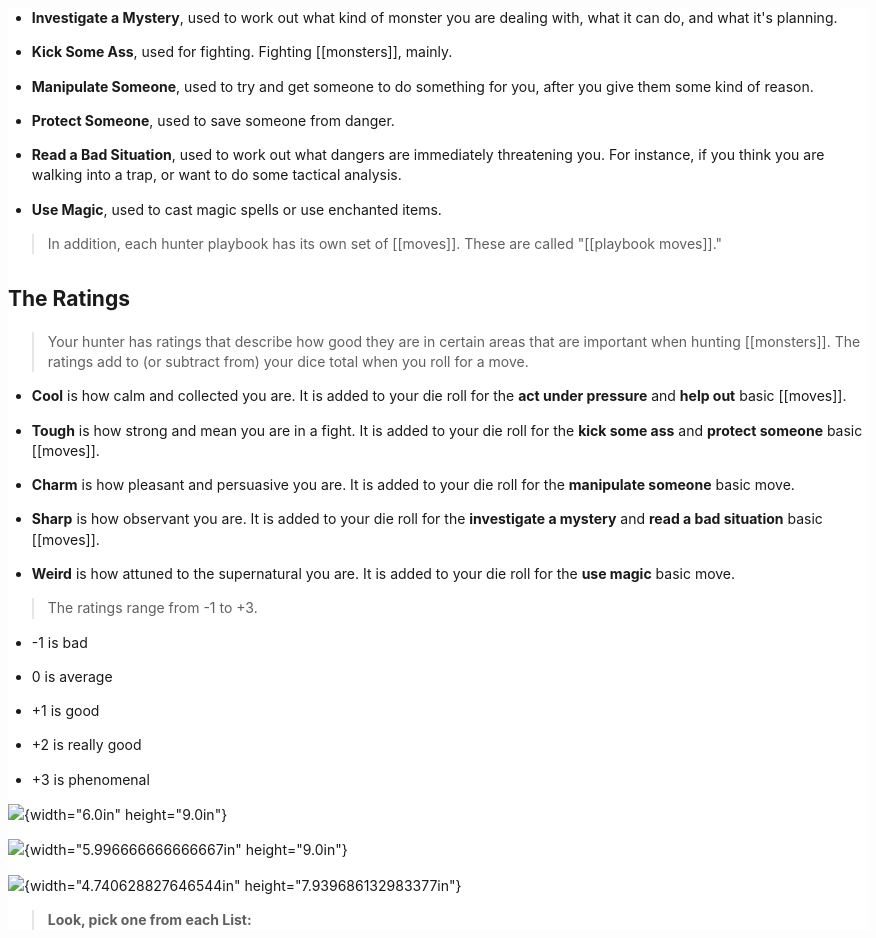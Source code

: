 -   **Investigate a Mystery**, used to work out what kind of monster you are dealing with, what it can do, and what it's planning.

-   **Kick Some Ass**, used for fighting. Fighting [[monsters]], mainly.

-   **Manipulate Someone**, used to try and get someone to do something for you, after you give them some kind of reason.

-   **Protect Someone**, used to save someone from danger.

-   **Read a Bad Situation**, used to work out what dangers are immediately threatening you. For instance, if you think you are walking into a trap, or want to do some tactical analysis.

-   **Use Magic**, used to cast magic spells or use enchanted items.

> In addition, each hunter playbook has its own set of [[moves]]. These are called "[[playbook moves]]."

## The Ratings

> Your hunter has ratings that describe how good they are in certain areas that are important when hunting [[monsters]]. The ratings add to (or subtract from) your dice total when you roll for a move.

-   **Cool** is how calm and collected you are. It is added to your die roll for the **act under pressure** and **help out** basic [[moves]].

-   **Tough** is how strong and mean you are in a fight. It is added to your die roll for the **kick some ass** and **protect someone** basic [[moves]].

-   **Charm** is how pleasant and persuasive you are. It is added to your die roll for the **manipulate someone** basic move.

-   **Sharp** is how observant you are. It is added to your die roll for the **investigate a mystery** and **read a bad situation** basic [[moves]].

-   **Weird** is how attuned to the supernatural you are. It is added to your die roll for the **use magic** basic move.

> The ratings range from -1 to +3.

-   -1 is bad

-   0 is average

-   +1 is good

-   +2 is really good

-   +3 is phenomenal

![](media/image11.jpg){width="6.0in" height="9.0in"}

![](media/image38.png){width="5.996666666666667in" height="9.0in"}

![](media/image39.png){width="4.740628827646544in" height="7.939686132983377in"}

> **Look, pick one from each List:**
